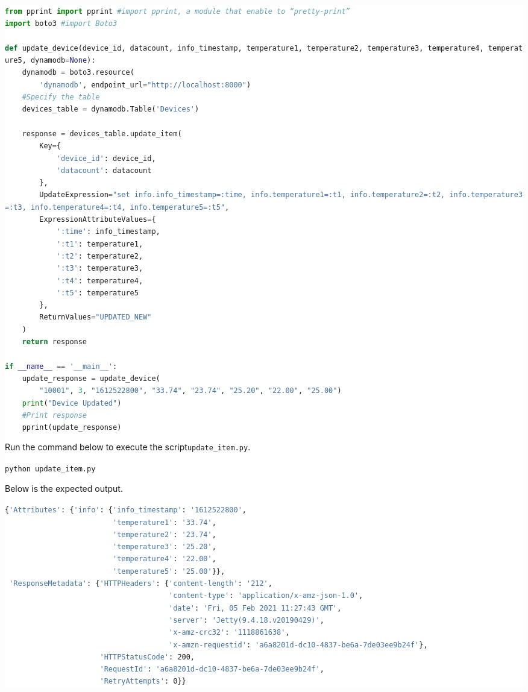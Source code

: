 
```python
from pprint import pprint #import pprint, a module that enable to “pretty-print”
import boto3 #import Boto3

def update_device(device_id, datacount, info_timestamp, temperature1, temperature2, temperature3, temperature4, temperature5, dynamodb=None):
    dynamodb = boto3.resource(
        'dynamodb', endpoint_url="http://localhost:8000")
    #Specify the table
    devices_table = dynamodb.Table('Devices')

    response = devices_table.update_item(
        Key={
            'device_id': device_id,
            'datacount': datacount
        },
        UpdateExpression="set info.info_timestamp=:time, info.temperature1=:t1, info.temperature2=:t2, info.temperature3=:t3, info.temperature4=:t4, info.temperature5=:t5",
        ExpressionAttributeValues={
            ':time': info_timestamp,
            ':t1': temperature1,
            ':t2': temperature2,
            ':t3': temperature3,
            ':t4': temperature4,
            ':t5': temperature5
        },
        ReturnValues="UPDATED_NEW"
    )
    return response

if __name__ == '__main__':
    update_response = update_device(
        "10001", 3, "1612522800", "33.74", "23.74", "25.20", "22.00", "25.00")
    print("Device Updated")
    #Print response
    pprint(update_response)
```

Run the command below to execute the script`update_item.py`.

```bash
python update_item.py
```

Below is the expected output.

```bash
{'Attributes': {'info': {'info_timestamp': '1612522800',
                         'temperature1': '33.74',
                         'temperature2': '23.74',
                         'temperature3': '25.20',
                         'temperature4': '22.00',
                         'temperature5': '25.00'}},
 'ResponseMetadata': {'HTTPHeaders': {'content-length': '212',
                                      'content-type': 'application/x-amz-json-1.0',
                                      'date': 'Fri, 05 Feb 2021 11:27:43 GMT',
                                      'server': 'Jetty(9.4.18.v20190429)',
                                      'x-amz-crc32': '1118861638',
                                      'x-amzn-requestid': 'a6a8201d-dc10-4837-be6a-7de03ee9b24f'},
                      'HTTPStatusCode': 200,
                      'RequestId': 'a6a8201d-dc10-4837-be6a-7de03ee9b24f',
                      'RetryAttempts': 0}}
```
